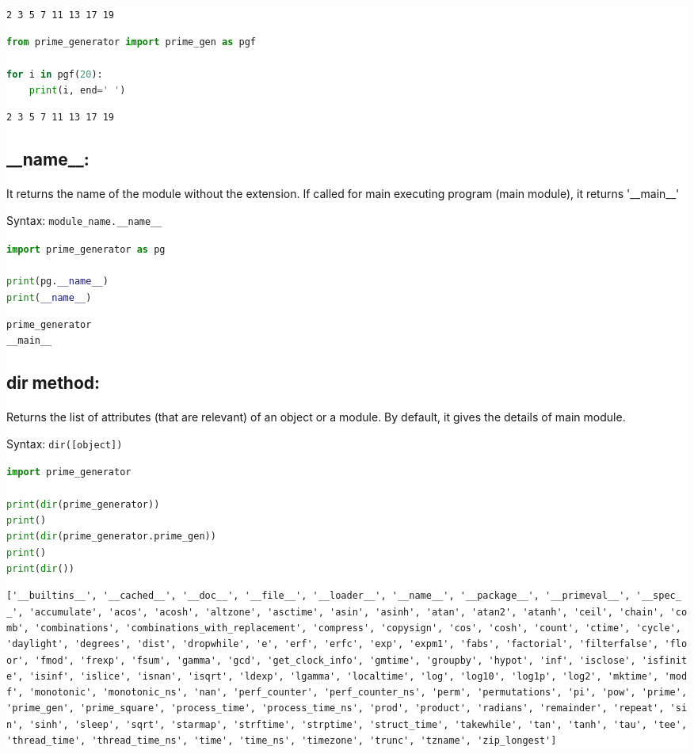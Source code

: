     2 3 5 7 11 13 17 19 


```python
from prime_generator import prime_gen as pgf

for i in pgf(20):
    print(i, end=' ')
```

    2 3 5 7 11 13 17 19 

## \_\_name\_\_:
It returns the name of the module without the extension. If called for main executing program (main module), it returns '\_\_main\_\_'

Syntax: `module_name.__name__`


```python
import prime_generator as pg

print(pg.__name__)
print(__name__)
```

    prime_generator
    __main__
    

## dir method:

Returns the list of attributes (that are relevant) of an object or a module. By default, it gives the details of main module.

Syntax: `dir([object])`


```python
import prime_generator

print(dir(prime_generator))
print()
print(dir(prime_generator.prime_gen))
print()
print(dir())
```

    ['__builtins__', '__cached__', '__doc__', '__file__', '__loader__', '__name__', '__package__', '__primeval__', '__spec__', 'accumulate', 'acos', 'acosh', 'altzone', 'asctime', 'asin', 'asinh', 'atan', 'atan2', 'atanh', 'ceil', 'chain', 'comb', 'combinations', 'combinations_with_replacement', 'compress', 'copysign', 'cos', 'cosh', 'count', 'ctime', 'cycle', 'daylight', 'degrees', 'dist', 'dropwhile', 'e', 'erf', 'erfc', 'exp', 'expm1', 'fabs', 'factorial', 'filterfalse', 'floor', 'fmod', 'frexp', 'fsum', 'gamma', 'gcd', 'get_clock_info', 'gmtime', 'groupby', 'hypot', 'inf', 'isclose', 'isfinite', 'isinf', 'islice', 'isnan', 'isqrt', 'ldexp', 'lgamma', 'localtime', 'log', 'log10', 'log1p', 'log2', 'mktime', 'modf', 'monotonic', 'monotonic_ns', 'nan', 'perf_counter', 'perf_counter_ns', 'perm', 'permutations', 'pi', 'pow', 'prime', 'prime_gen', 'prime_square', 'process_time', 'process_time_ns', 'prod', 'product', 'radians', 'remainder', 'repeat', 'sin', 'sinh', 'sleep', 'sqrt', 'starmap', 'strftime', 'strptime', 'struct_time', 'takewhile', 'tan', 'tanh', 'tau', 'tee', 'thread_time', 'thread_time_ns', 'time', 'time_ns', 'timezone', 'trunc', 'tzname', 'zip_longest']
    